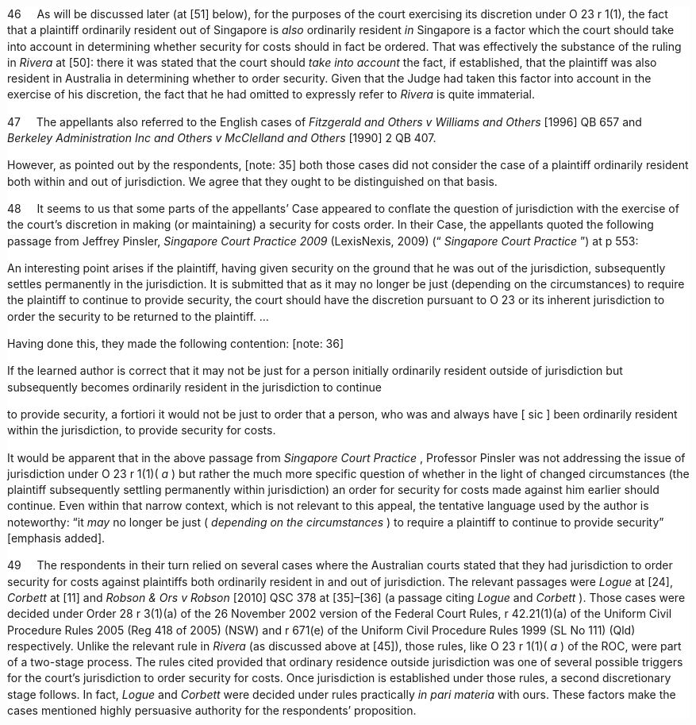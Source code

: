 46     As will be discussed later (at [51] below), for the purposes of the court exercising its discretion under O 23 r 1(1), the fact that a plaintiff ordinarily resident out of Singapore is _also_ ordinarily resident _in_ Singapore is a factor which the court should take into account in determining whether security for costs should in fact be ordered. That was effectively the substance of the ruling in _Rivera_ at [50]: there it was stated that the court should _take into account_ the fact, if established, that the plaintiff was also resident in Australia in determining whether to order security. Given that the Judge had taken this factor into account in the exercise of his discretion, the fact that he had omitted to expressly refer to _Rivera_ is quite immaterial. 

47     The appellants also referred to the English cases of _Fitzgerald and Others v Williams and Others_ [1996] QB 657 and _Berkeley Administration Inc and Others v McClelland and Others_ [1990] 2 QB 407. 

However, as pointed out by the respondents, [note: 35] both those cases did not consider the case of a plaintiff ordinarily resident both within and out of jurisdiction. We agree that they ought to be distinguished on that basis. 

48     It seems to us that some parts of the appellants’ Case appeared to conflate the question of jurisdiction with the exercise of the court’s discretion in making (or maintaining) a security for costs order. In their Case, the appellants quoted the following passage from Jeffrey Pinsler, _Singapore Court Practice 2009_ (LexisNexis, 2009) (“ _Singapore Court Practice_ ”) at p 553: 

 An interesting point arises if the plaintiff, having given security on the ground that he was out of the jurisdiction, subsequently settles permanently in the jurisdiction. It is submitted that as it may no longer be just (depending on the circumstances) to require the plaintiff to continue to provide security, the court should have the discretion pursuant to O 23 or its inherent jurisdiction to order the security to be returned to the plaintiff. ... 

Having done this, they made the following contention: [note: 36] 

 If the learned author is correct that it may not be just for a person initially ordinarily resident outside of jurisdiction but subsequently becomes ordinarily resident in the jurisdiction to continue 


 to provide security, a fortiori it would not be just to order that a person, who was and always have [ sic ] been ordinarily resident within the jurisdiction, to provide security for costs. 

It would be apparent that in the above passage from _Singapore Court Practice_ , Professor Pinsler was not addressing the issue of jurisdiction under O 23 r 1(1)( _a_ ) but rather the much more specific question of whether in the light of changed circumstances (the plaintiff subsequently settling permanently within jurisdiction) an order for security for costs made against him earlier should continue. Even within that narrow context, which is not relevant to this appeal, the tentative language used by the author is noteworthy: “it _may_ no longer be just ( _depending on the circumstances_ ) to require a plaintiff to continue to provide security” [emphasis added]. 

49     The respondents in their turn relied on several cases where the Australian courts stated that they had jurisdiction to order security for costs against plaintiffs both ordinarily resident in and out of jurisdiction. The relevant passages were _Logue_ at [24], _Corbett_ at [11] and _Robson & Ors v Robson_ [2010] QSC 378 at [35]–[36] (a passage citing _Logue_ and _Corbett_ ). Those cases were decided under Order 28 r 3(1)(a) of the 26 November 2002 version of the Federal Court Rules, r 42.21(1)(a) of the Uniform Civil Procedure Rules 2005 (Reg 418 of 2005) (NSW) and r 671(e) of the Uniform Civil Procedure Rules 1999 (SL No 111) (Qld) respectively. Unlike the relevant rule in _Rivera_ (as discussed above at [45]), those rules, like O 23 r 1(1)( _a_ ) of the ROC, were part of a two-stage process. The rules cited provided that ordinary residence outside jurisdiction was one of several possible triggers for the court’s jurisdiction to order security for costs. Once jurisdiction is established under those rules, a second discretionary stage follows. In fact, _Logue_ and _Corbett_ were decided under rules practically _in pari materia_ with ours. These factors make the cases mentioned highly persuasive authority for the respondents’ proposition. 
